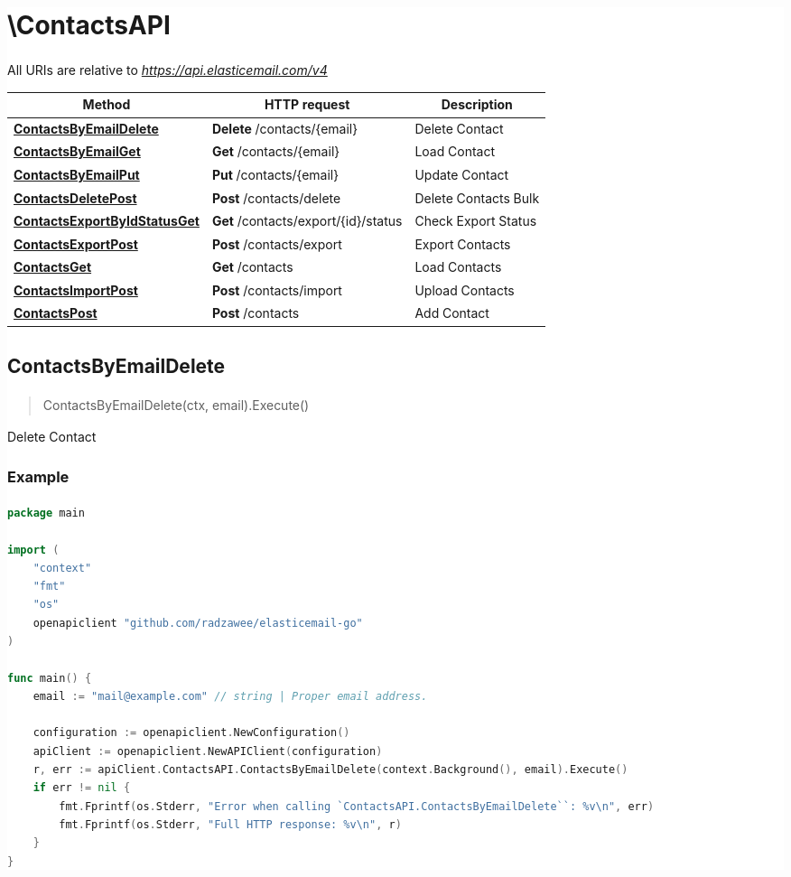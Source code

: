 # \ContactsAPI

All URIs are relative to *https://api.elasticemail.com/v4*

Method | HTTP request | Description
------------- | ------------- | -------------
[**ContactsByEmailDelete**](ContactsAPI.md#ContactsByEmailDelete) | **Delete** /contacts/{email} | Delete Contact
[**ContactsByEmailGet**](ContactsAPI.md#ContactsByEmailGet) | **Get** /contacts/{email} | Load Contact
[**ContactsByEmailPut**](ContactsAPI.md#ContactsByEmailPut) | **Put** /contacts/{email} | Update Contact
[**ContactsDeletePost**](ContactsAPI.md#ContactsDeletePost) | **Post** /contacts/delete | Delete Contacts Bulk
[**ContactsExportByIdStatusGet**](ContactsAPI.md#ContactsExportByIdStatusGet) | **Get** /contacts/export/{id}/status | Check Export Status
[**ContactsExportPost**](ContactsAPI.md#ContactsExportPost) | **Post** /contacts/export | Export Contacts
[**ContactsGet**](ContactsAPI.md#ContactsGet) | **Get** /contacts | Load Contacts
[**ContactsImportPost**](ContactsAPI.md#ContactsImportPost) | **Post** /contacts/import | Upload Contacts
[**ContactsPost**](ContactsAPI.md#ContactsPost) | **Post** /contacts | Add Contact



## ContactsByEmailDelete

> ContactsByEmailDelete(ctx, email).Execute()

Delete Contact



### Example

```go
package main

import (
	"context"
	"fmt"
	"os"
	openapiclient "github.com/radzawee/elasticemail-go"
)

func main() {
	email := "mail@example.com" // string | Proper email address.

	configuration := openapiclient.NewConfiguration()
	apiClient := openapiclient.NewAPIClient(configuration)
	r, err := apiClient.ContactsAPI.ContactsByEmailDelete(context.Background(), email).Execute()
	if err != nil {
		fmt.Fprintf(os.Stderr, "Error when calling `ContactsAPI.ContactsByEmailDelete``: %v\n", err)
		fmt.Fprintf(os.Stderr, "Full HTTP response: %v\n", r)
	}
}
```
